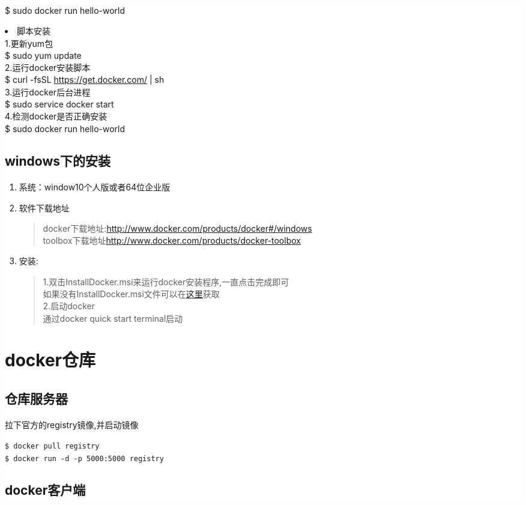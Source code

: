   <span>$</span> sudo docker run hello-world</li>
  <li>脚本安装 <br>
  1.更新yum包 <br>
  <span>$</span> sudo yum update <br>
  2.运行docker安装脚本 <br>
  <span>$</span> curl -fsSL <a href="https://get.docker.com/" target="_blank">https://get.docker.com/</a> | sh <br>
  3.运行docker后台进程 <br>
  <span>$</span> sudo service docker start <br>
  4.检测docker是否正确安装 <br>
  <span>$</span> sudo docker run hello-world</li></ol>
</blockquote></li>
</ol>



<h2 id="windows下的安装"><a name="t2"></a>windows下的安装</h2>

<ol>
<li>系统：window10个人版或者64位企业版</li>
<li><p>软件下载地址</p>

<blockquote>
  <p>docker下载地址:<a href="http://www.docker.com/products/docker#/windows" target="_blank">http://www.docker.com/products/docker#/windows</a> <br>
  toolbox下载地址<a href="http://www.docker.com/products/docker-toolbox" target="_blank">http://www.docker.com/products/docker-toolbox</a></p>
</blockquote></li>
<li><p>安装:</p>

<blockquote>
  <p>1.双击InstallDocker.msi来运行docker安装程序,一直点击完成即可 <br>
  如果没有InstallDocker.msi文件可以在<a href="https://download.docker.com/win/stable/InstallDocker.msi" target="_blank">这里</a>获取 <br>
  2.启动docker <br>
  通过docker quick start terminal启动</p>
</blockquote></li>
</ol>



<h1 id="docker仓库"><a name="t3"></a>docker仓库</h1>



<h2 id="仓库服务器"><a name="t4"></a>仓库服务器</h2>

<p>拉下官方的registry镜像,并启动镜像</p>



<pre class="prettyprint" name="code"><code class="hljs ruby has-numbering"><span class="hljs-variable">$ </span>docker pull registry
<span class="hljs-variable">$ </span>docker run -d -p <span class="hljs-number">5000</span><span class="hljs-symbol">:</span><span class="hljs-number">5000</span> registry</code><ul class="pre-numbering" style=""></ul></pre>



<h2 id="docker客户端"><a name="t5"></a>docker客户端</h2>
